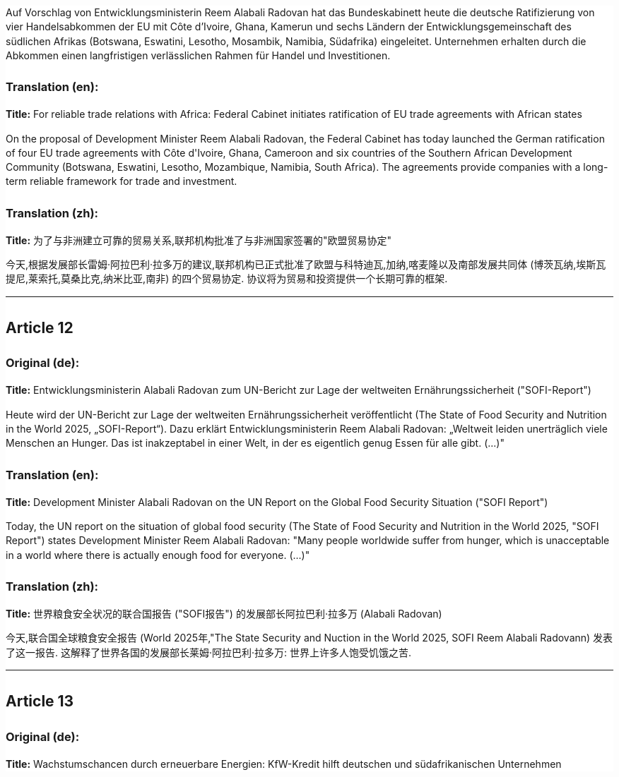 Auf Vorschlag von Entwicklungsministerin Reem Alabali Radovan hat das Bundeskabinett heute die deutsche Ratifizierung von vier Handelsabkommen der EU mit Côte d’Ivoire, Ghana, Kamerun und sechs Ländern der Entwicklungsgemeinschaft des südlichen Afrikas (Botswana, Eswatini, Lesotho, Mosambik, Namibia, Südafrika) eingeleitet. Unternehmen erhalten durch die Abkommen einen langfristigen verlässlichen Rahmen für Handel und Investitionen.

### Translation (en):
**Title:** For reliable trade relations with Africa: Federal Cabinet initiates ratification of EU trade agreements with African states

On the proposal of Development Minister Reem Alabali Radovan, the Federal Cabinet has today launched the German ratification of four EU trade agreements with Côte d'Ivoire, Ghana, Cameroon and six countries of the Southern African Development Community (Botswana, Eswatini, Lesotho, Mozambique, Namibia, South Africa). The agreements provide companies with a long-term reliable framework for trade and investment.

### Translation (zh):
**Title:** 为了与非洲建立可靠的贸易关系,联邦机构批准了与非洲国家签署的"欧盟贸易协定"

今天,根据发展部长雷姆·阿拉巴利·拉多万的建议,联邦机构已正式批准了欧盟与科特迪瓦,加纳,喀麦隆以及南部发展共同体 (博茨瓦纳,埃斯瓦提尼,莱索托,莫桑比克,纳米比亚,南非) 的四个贸易协定. 协议将为贸易和投资提供一个长期可靠的框架.

---

## Article 12
### Original (de):
**Title:** Entwicklungsministerin Alabali Radovan zum UN-Bericht zur Lage der weltweiten Ernährungssicherheit ("SOFI-Report")

Heute wird der UN-Bericht zur Lage der weltweiten Ernährungssicherheit veröffentlicht (The State of Food Security and Nutrition in the World 2025, „SOFI-Report“). Dazu erklärt Entwicklungsministerin Reem Alabali Radovan: „Weltweit leiden unerträglich viele Menschen an Hunger. Das ist inakzeptabel in einer Welt, in der es eigentlich genug Essen für alle gibt. (...)"

### Translation (en):
**Title:** Development Minister Alabali Radovan on the UN Report on the Global Food Security Situation ("SOFI Report")

Today, the UN report on the situation of global food security (The State of Food Security and Nutrition in the World 2025, "SOFI Report") states Development Minister Reem Alabali Radovan: "Many people worldwide suffer from hunger, which is unacceptable in a world where there is actually enough food for everyone. (...)"

### Translation (zh):
**Title:** 世界粮食安全状况的联合国报告 ("SOFI报告") 的发展部长阿拉巴利·拉多万 (Alabali Radovan)

今天,联合国全球粮食安全报告 (World 2025年,"The State Security and Nuction in the World 2025, SOFI Reem Alabali Radovann) 发表了这一报告. 这解释了世界各国的发展部长莱姆·阿拉巴利·拉多万: 世界上许多人饱受饥饿之苦.

---

## Article 13
### Original (de):
**Title:** Wachstumschancen durch erneuerbare Energien: KfW-Kredit hilft deutschen und südafrikanischen Unternehmen
